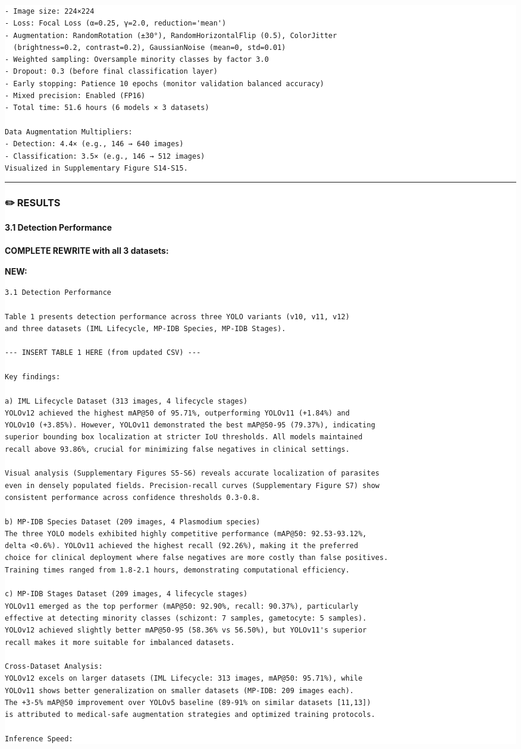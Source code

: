 ```
- Image size: 224×224
- Loss: Focal Loss (α=0.25, γ=2.0, reduction='mean')
- Augmentation: RandomRotation (±30°), RandomHorizontalFlip (0.5), ColorJitter
  (brightness=0.2, contrast=0.2), GaussianNoise (mean=0, std=0.01)
- Weighted sampling: Oversample minority classes by factor 3.0
- Dropout: 0.3 (before final classification layer)
- Early stopping: Patience 10 epochs (monitor validation balanced accuracy)
- Mixed precision: Enabled (FP16)
- Total time: 51.6 hours (6 models × 3 datasets)

Data Augmentation Multipliers:
- Detection: 4.4× (e.g., 146 → 640 images)
- Classification: 3.5× (e.g., 146 → 512 images)
Visualized in Supplementary Figure S14-S15.
```

---

### ✏️ RESULTS

#### **3.1 Detection Performance**

**COMPLETE REWRITE with all 3 datasets:**

**NEW:**
```
3.1 Detection Performance

Table 1 presents detection performance across three YOLO variants (v10, v11, v12)
and three datasets (IML Lifecycle, MP-IDB Species, MP-IDB Stages).

--- INSERT TABLE 1 HERE (from updated CSV) ---

Key findings:

a) IML Lifecycle Dataset (313 images, 4 lifecycle stages)
YOLOv12 achieved the highest mAP@50 of 95.71%, outperforming YOLOv11 (+1.84%) and
YOLOv10 (+3.85%). However, YOLOv11 demonstrated the best mAP@50-95 (79.37%), indicating
superior bounding box localization at stricter IoU thresholds. All models maintained
recall above 93.86%, crucial for minimizing false negatives in clinical settings.

Visual analysis (Supplementary Figures S5-S6) reveals accurate localization of parasites
even in densely populated fields. Precision-recall curves (Supplementary Figure S7) show
consistent performance across confidence thresholds 0.3-0.8.

b) MP-IDB Species Dataset (209 images, 4 Plasmodium species)
The three YOLO models exhibited highly competitive performance (mAP@50: 92.53-93.12%,
delta <0.6%). YOLOv11 achieved the highest recall (92.26%), making it the preferred
choice for clinical deployment where false negatives are more costly than false positives.
Training times ranged from 1.8-2.1 hours, demonstrating computational efficiency.

c) MP-IDB Stages Dataset (209 images, 4 lifecycle stages)
YOLOv11 emerged as the top performer (mAP@50: 92.90%, recall: 90.37%), particularly
effective at detecting minority classes (schizont: 7 samples, gametocyte: 5 samples).
YOLOv12 achieved slightly better mAP@50-95 (58.36% vs 56.50%), but YOLOv11's superior
recall makes it more suitable for imbalanced datasets.

Cross-Dataset Analysis:
YOLOv12 excels on larger datasets (IML Lifecycle: 313 images, mAP@50: 95.71%), while
YOLOv11 shows better generalization on smaller datasets (MP-IDB: 209 images each).
The +3-5% mAP@50 improvement over YOLOv5 baseline (89-91% on similar datasets [11,13])
is attributed to medical-safe augmentation strategies and optimized training protocols.

Inference Speed:
```